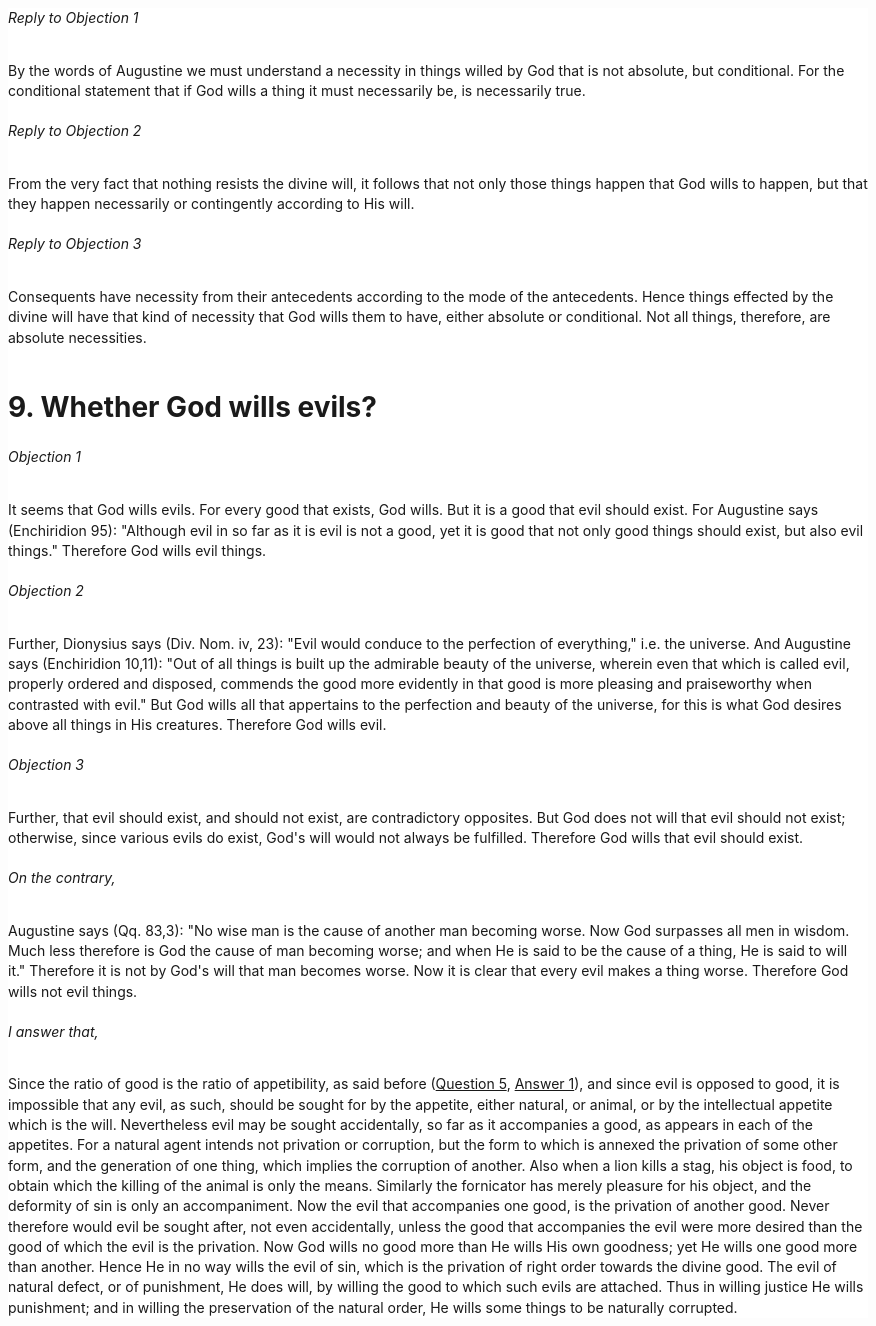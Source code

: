 ###### Reply to Objection 1
By the words of Augustine we must understand a necessity in things willed by God that is not absolute, but conditional. For the conditional statement that if God wills a thing it must necessarily be, is necessarily true.  

###### Reply to Objection 2
From the very fact that nothing resists the divine will, it follows that not only those things happen that God wills to happen, but that they happen necessarily or contingently according to His will.  

###### Reply to Objection 3
Consequents have necessity from their antecedents according to the mode of the antecedents. Hence things effected by the divine will have that kind of necessity that God wills them to have, either absolute or conditional. Not all things, therefore, are absolute necessities.  




# 9. Whether God wills evils? 

###### Objection 1
It seems that God wills evils. For every good that exists, God wills. But it is a good that evil should exist. For Augustine says (Enchiridion 95): "Although evil in so far as it is evil is not a good, yet it is good that not only good things should exist, but also evil things." Therefore God wills evil things.  

###### Objection 2
Further, Dionysius says (Div. Nom. iv, 23): "Evil would conduce to the perfection of everything," i.e. the universe. And Augustine says (Enchiridion 10,11): "Out of all things is built up the admirable beauty of the universe, wherein even that which is called evil, properly ordered and disposed, commends the good more evidently in that good is more pleasing and praiseworthy when contrasted with evil." But God wills all that appertains to the perfection and beauty of the universe, for this is what God desires above all things in His creatures. Therefore God wills evil.  

###### Objection 3
Further, that evil should exist, and should not exist, are contradictory opposites. But God does not will that evil should not exist; otherwise, since various evils do exist, God's will would not always be fulfilled. Therefore God wills that evil should exist.  

###### On the contrary,
Augustine says (Qq. 83,3): "No wise man is the cause of another man becoming worse. Now God surpasses all men in wisdom. Much less therefore is God the cause of man becoming worse; and when He is said to be the cause of a thing, He is said to will it." Therefore it is not by God's will that man becomes worse. Now it is clear that every evil makes a thing worse. Therefore God wills not evil things.  

###### I answer that,
Since the ratio of good is the ratio of appetibility, as said before ([Question 5](5.%20Goodness%20in%20General.md), [Answer 1](5.%20Goodness%20in%20General.md#1.%20Whether%20goodness%20differs%20really%20from%20being?%20)), and since evil is opposed to good, it is impossible that any evil, as such, should be sought for by the appetite, either natural, or animal, or by the intellectual appetite which is the will. Nevertheless evil may be sought accidentally, so far as it accompanies a good, as appears in each of the appetites. For a natural agent intends not privation or corruption, but the form to which is annexed the privation of some other form, and the generation of one thing, which implies the corruption of another. Also when a lion kills a stag, his object is food, to obtain which the killing of the animal is only the means. Similarly the fornicator has merely pleasure for his object, and the deformity of sin is only an accompaniment. Now the evil that accompanies one good, is the privation of another good. Never therefore would evil be sought after, not even accidentally, unless the good that accompanies the evil were more desired than the good of which the evil is the privation. Now God wills no good more than He wills His own goodness; yet He wills one good more than another. Hence He in no way wills the evil of sin, which is the privation of right order towards the divine good. The evil of natural defect, or of punishment, He does will, by willing the good to which such evils are attached. Thus in willing justice He wills punishment; and in willing the preservation of the natural order, He wills some things to be naturally corrupted.  
